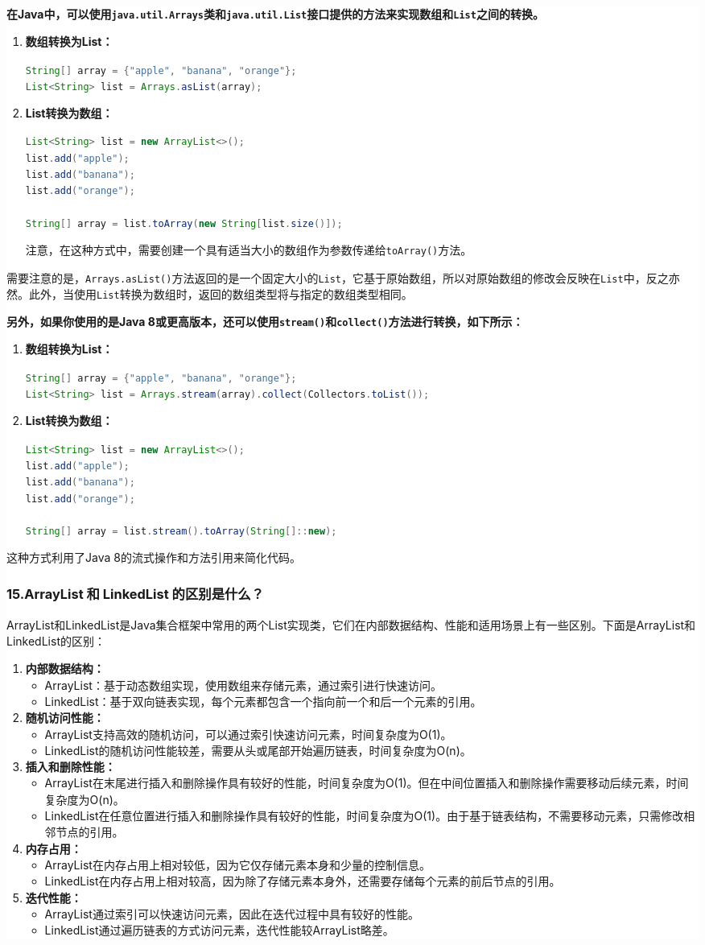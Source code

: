**在Java中，可以使用`java.util.Arrays`类和`java.util.List`接口提供的方法来实现数组和`List`之间的转换。**

1. **数组转换为List：**

   ```java
   String[] array = {"apple", "banana", "orange"};
   List<String> list = Arrays.asList(array);
   ```

2. **List转换为数组：**

   ```java
   List<String> list = new ArrayList<>();
   list.add("apple");
   list.add("banana");
   list.add("orange");
   
   String[] array = list.toArray(new String[list.size()]);
   ```

   注意，在这种方式中，需要创建一个具有适当大小的数组作为参数传递给`toArray()`方法。

需要注意的是，`Arrays.asList()`方法返回的是一个固定大小的`List`，它基于原始数组，所以对原始数组的修改会反映在`List`中，反之亦然。此外，当使用`List`转换为数组时，返回的数组类型将与指定的数组类型相同。

**另外，如果你使用的是Java 8或更高版本，还可以使用`stream()`和`collect()`方法进行转换，如下所示：**

1. **数组转换为List：**

   ```java
   String[] array = {"apple", "banana", "orange"};
   List<String> list = Arrays.stream(array).collect(Collectors.toList());
   ```

2. **List转换为数组：**

   ```java
   List<String> list = new ArrayList<>();
   list.add("apple");
   list.add("banana");
   list.add("orange");
   
   String[] array = list.stream().toArray(String[]::new);
   ```

这种方式利用了Java 8的流式操作和方法引用来简化代码。

### 15.ArrayList 和 LinkedList 的区别是什么？

ArrayList和LinkedList是Java集合框架中常用的两个List实现类，它们在内部数据结构、性能和适用场景上有一些区别。下面是ArrayList和LinkedList的区别：

1. **内部数据结构：**
   - ArrayList：基于动态数组实现，使用数组来存储元素，通过索引进行快速访问。
   - LinkedList：基于双向链表实现，每个元素都包含一个指向前一个和后一个元素的引用。
2. **随机访问性能：**
   - ArrayList支持高效的随机访问，可以通过索引快速访问元素，时间复杂度为O(1)。
   - LinkedList的随机访问性能较差，需要从头或尾部开始遍历链表，时间复杂度为O(n)。
3. **插入和删除性能：**
   - ArrayList在末尾进行插入和删除操作具有较好的性能，时间复杂度为O(1)。但在中间位置插入和删除操作需要移动后续元素，时间复杂度为O(n)。
   - LinkedList在任意位置进行插入和删除操作具有较好的性能，时间复杂度为O(1)。由于基于链表结构，不需要移动元素，只需修改相邻节点的引用。
4. **内存占用：**
   - ArrayList在内存占用上相对较低，因为它仅存储元素本身和少量的控制信息。
   - LinkedList在内存占用上相对较高，因为除了存储元素本身外，还需要存储每个元素的前后节点的引用。
5. **迭代性能：**
   - ArrayList通过索引可以快速访问元素，因此在迭代过程中具有较好的性能。
   - LinkedList通过遍历链表的方式访问元素，迭代性能较ArrayList略差。
